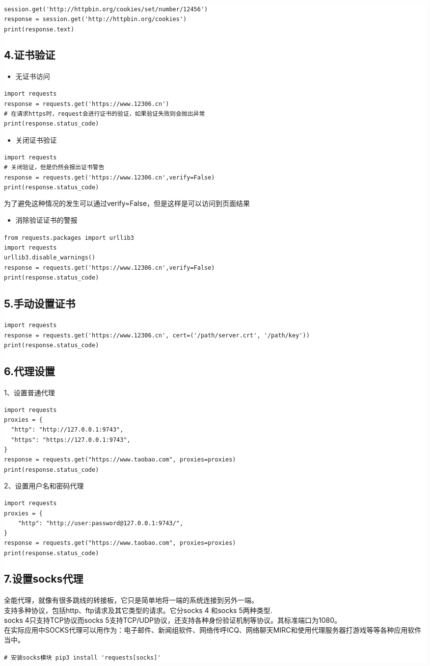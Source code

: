 ```buildoutcfg
session.get('http://httpbin.org/cookies/set/number/12456')
response = session.get('http://httpbin.org/cookies')
print(response.text)
```
## 4.证书验证
* 无证书访问
```buildoutcfg
import requests
response = requests.get('https://www.12306.cn')
# 在请求https时，request会进行证书的验证，如果验证失败则会抛出异常
print(response.status_code)
```
* 关闭证书验证
```buildoutcfg
import requests
# 关闭验证，但是仍然会报出证书警告
response = requests.get('https://www.12306.cn',verify=False)
print(response.status_code)
```
为了避免这种情况的发生可以通过verify=False，但是这样是可以访问到页面结果
* 消除验证证书的警报
```buildoutcfg
from requests.packages import urllib3
import requests 
urllib3.disable_warnings()
response = requests.get('https://www.12306.cn',verify=False)
print(response.status_code)
```
## 5.手动设置证书
```buildoutcfg
import requests 
response = requests.get('https://www.12306.cn', cert=('/path/server.crt', '/path/key'))
print(response.status_code)
```
## 6.代理设置
1、设置普通代理
```buildoutcfg
import requests 
proxies = {
  "http": "http://127.0.0.1:9743",
  "https": "https://127.0.0.1:9743",
}
response = requests.get("https://www.taobao.com", proxies=proxies)
print(response.status_code)
```
2、设置用户名和密码代理
```buildoutcfg
import requests 
proxies = {
    "http": "http://user:password@127.0.0.1:9743/",
}
response = requests.get("https://www.taobao.com", proxies=proxies)
print(response.status_code)
```
## 7.设置socks代理
全能代理，就像有很多跳线的转接板，它只是简单地将一端的系统连接到另外一端。<br>
支持多种协议，包括http、ftp请求及其它类型的请求。它分socks 4 和socks 5两种类型.<br>
socks 4只支持TCP协议而socks 5支持TCP/UDP协议，还支持各种身份验证机制等协议。其标准端口为1080。<br>
在实际应用中SOCKS代理可以用作为：电子邮件、新闻组软件、网络传呼ICQ、网络聊天MIRC和使用代理服务器打游戏等等各种应用软件当中。
```buildoutcfg
# 安装socks模块 pip3 install 'requests[socks]'
```